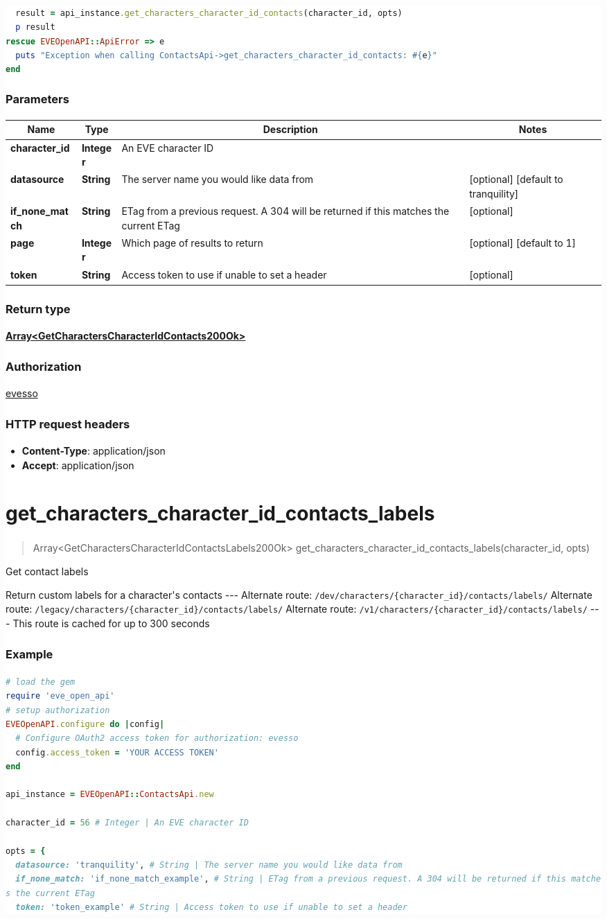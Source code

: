 ```ruby
  result = api_instance.get_characters_character_id_contacts(character_id, opts)
  p result
rescue EVEOpenAPI::ApiError => e
  puts "Exception when calling ContactsApi->get_characters_character_id_contacts: #{e}"
end
```

### Parameters

Name | Type | Description  | Notes
------------- | ------------- | ------------- | -------------
 **character_id** | **Integer**| An EVE character ID | 
 **datasource** | **String**| The server name you would like data from | [optional] [default to tranquility]
 **if_none_match** | **String**| ETag from a previous request. A 304 will be returned if this matches the current ETag | [optional] 
 **page** | **Integer**| Which page of results to return | [optional] [default to 1]
 **token** | **String**| Access token to use if unable to set a header | [optional] 

### Return type

[**Array&lt;GetCharactersCharacterIdContacts200Ok&gt;**](GetCharactersCharacterIdContacts200Ok.md)

### Authorization

[evesso](../README.md#evesso)

### HTTP request headers

 - **Content-Type**: application/json
 - **Accept**: application/json



# **get_characters_character_id_contacts_labels**
> Array&lt;GetCharactersCharacterIdContactsLabels200Ok&gt; get_characters_character_id_contacts_labels(character_id, opts)

Get contact labels

Return custom labels for a character's contacts  --- Alternate route: `/dev/characters/{character_id}/contacts/labels/`  Alternate route: `/legacy/characters/{character_id}/contacts/labels/`  Alternate route: `/v1/characters/{character_id}/contacts/labels/`  --- This route is cached for up to 300 seconds

### Example
```ruby
# load the gem
require 'eve_open_api'
# setup authorization
EVEOpenAPI.configure do |config|
  # Configure OAuth2 access token for authorization: evesso
  config.access_token = 'YOUR ACCESS TOKEN'
end

api_instance = EVEOpenAPI::ContactsApi.new

character_id = 56 # Integer | An EVE character ID

opts = { 
  datasource: 'tranquility', # String | The server name you would like data from
  if_none_match: 'if_none_match_example', # String | ETag from a previous request. A 304 will be returned if this matches the current ETag
  token: 'token_example' # String | Access token to use if unable to set a header
```